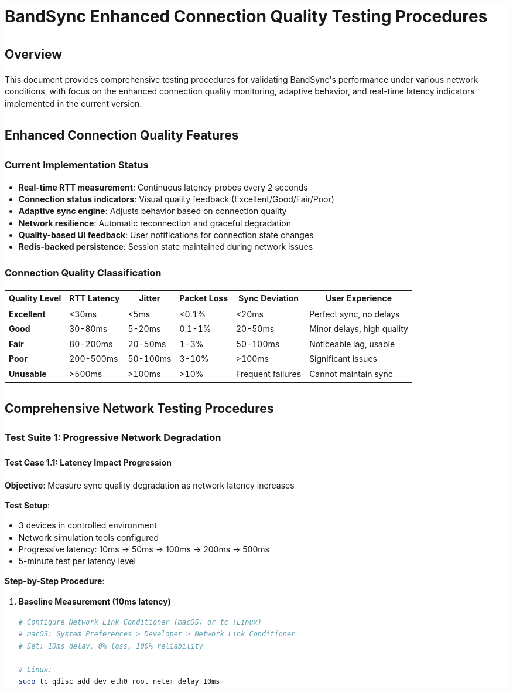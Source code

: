 # BandSync Enhanced Connection Quality Testing Procedures

## Overview

This document provides comprehensive testing procedures for validating BandSync's performance under various network conditions, with focus on the enhanced connection quality monitoring, adaptive behavior, and real-time latency indicators implemented in the current version.

## Enhanced Connection Quality Features

### Current Implementation Status
- **Real-time RTT measurement**: Continuous latency probes every 2 seconds
- **Connection status indicators**: Visual quality feedback (Excellent/Good/Fair/Poor)
- **Adaptive sync engine**: Adjusts behavior based on connection quality
- **Network resilience**: Automatic reconnection and graceful degradation
- **Quality-based UI feedback**: User notifications for connection state changes
- **Redis-backed persistence**: Session state maintained during network issues

### Connection Quality Classification

| Quality Level | RTT Latency | Jitter | Packet Loss | Sync Deviation | User Experience |
|---------------|-------------|--------|-------------|----------------|-----------------|
| **Excellent** | <30ms | <5ms | <0.1% | <20ms | Perfect sync, no delays |
| **Good** | 30-80ms | 5-20ms | 0.1-1% | 20-50ms | Minor delays, high quality |
| **Fair** | 80-200ms | 20-50ms | 1-3% | 50-100ms | Noticeable lag, usable |
| **Poor** | 200-500ms | 50-100ms | 3-10% | >100ms | Significant issues |
| **Unusable** | >500ms | >100ms | >10% | Frequent failures | Cannot maintain sync |

## Comprehensive Network Testing Procedures

### Test Suite 1: Progressive Network Degradation

#### Test Case 1.1: Latency Impact Progression
**Objective**: Measure sync quality degradation as network latency increases

**Test Setup**:
- 3 devices in controlled environment
- Network simulation tools configured
- Progressive latency: 10ms → 50ms → 100ms → 200ms → 500ms
- 5-minute test per latency level

**Step-by-Step Procedure**:

1. **Baseline Measurement (10ms latency)**
   ```bash
   # Configure Network Link Conditioner (macOS) or tc (Linux)
   # macOS: System Preferences > Developer > Network Link Conditioner
   # Set: 10ms delay, 0% loss, 100% reliability
   
   # Linux:
   sudo tc qdisc add dev eth0 root netem delay 10ms
   ```
   